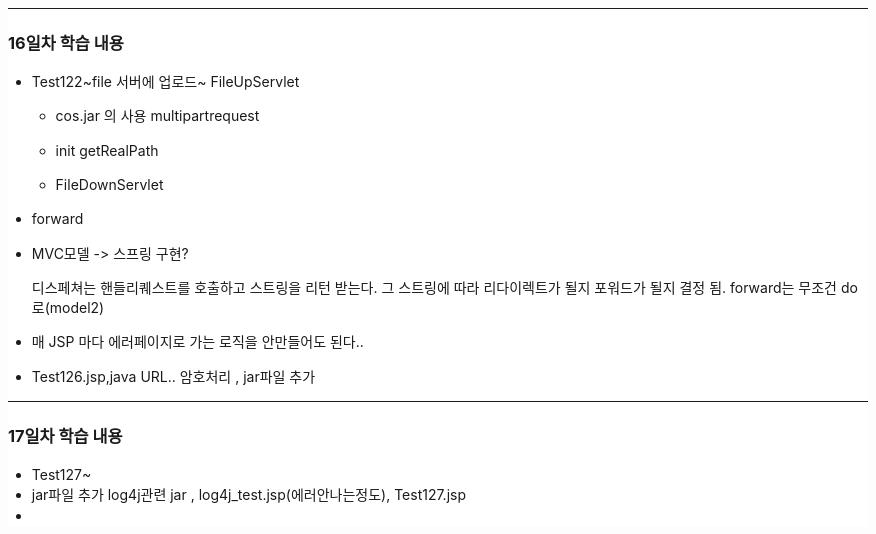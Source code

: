 -------------------

### 16일차 학습 내용

* Test122~file 서버에 업로드~ FileUpServlet 

  * cos.jar 의 사용 multipartrequest
  * init getRealPath

  * FileDownServlet

* forward

* MVC모델 -> 스프링 구현?

  디스페쳐는 핸들리퀘스트를 호출하고 스트링을 리턴 받는다.
  그 스트링에 따라 리다이렉트가 될지 포워드가 될지 결정 됨.
  forward는 무조건 do로(model2)

* 매 JSP 마다 에러페이지로 가는 로직을 안만들어도 된다..

* Test126.jsp,java URL.. 암호처리 , jar파일 추가

----------

### 17일차 학습 내용

* Test127~
* jar파일 추가 log4j관련 jar , log4j_test.jsp(에러안나는정도), Test127.jsp
*   

 